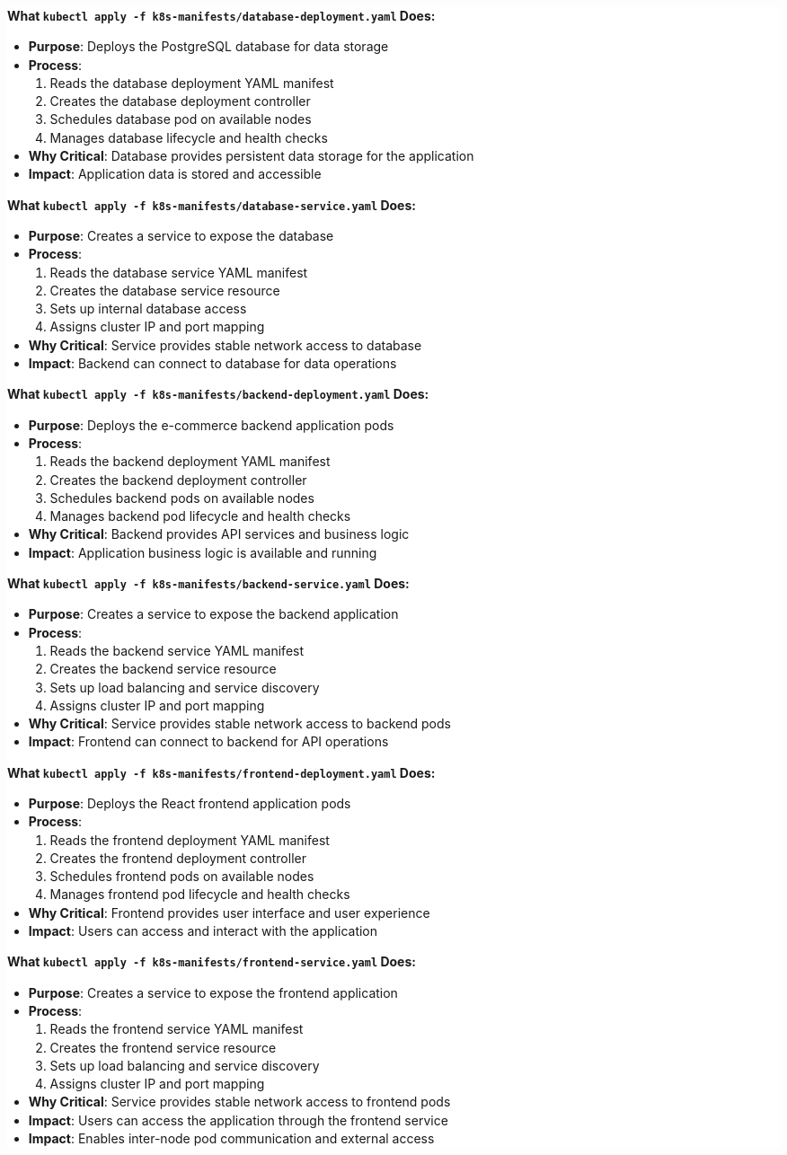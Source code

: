**What `kubectl apply -f k8s-manifests/database-deployment.yaml` Does:**
- **Purpose**: Deploys the PostgreSQL database for data storage
- **Process**:
  1. Reads the database deployment YAML manifest
  2. Creates the database deployment controller
  3. Schedules database pod on available nodes
  4. Manages database lifecycle and health checks
- **Why Critical**: Database provides persistent data storage for the application
- **Impact**: Application data is stored and accessible

**What `kubectl apply -f k8s-manifests/database-service.yaml` Does:**
- **Purpose**: Creates a service to expose the database
- **Process**:
  1. Reads the database service YAML manifest
  2. Creates the database service resource
  3. Sets up internal database access
  4. Assigns cluster IP and port mapping
- **Why Critical**: Service provides stable network access to database
- **Impact**: Backend can connect to database for data operations

**What `kubectl apply -f k8s-manifests/backend-deployment.yaml` Does:**
- **Purpose**: Deploys the e-commerce backend application pods
- **Process**:
  1. Reads the backend deployment YAML manifest
  2. Creates the backend deployment controller
  3. Schedules backend pods on available nodes
  4. Manages backend pod lifecycle and health checks
- **Why Critical**: Backend provides API services and business logic
- **Impact**: Application business logic is available and running

**What `kubectl apply -f k8s-manifests/backend-service.yaml` Does:**
- **Purpose**: Creates a service to expose the backend application
- **Process**:
  1. Reads the backend service YAML manifest
  2. Creates the backend service resource
  3. Sets up load balancing and service discovery
  4. Assigns cluster IP and port mapping
- **Why Critical**: Service provides stable network access to backend pods
- **Impact**: Frontend can connect to backend for API operations

**What `kubectl apply -f k8s-manifests/frontend-deployment.yaml` Does:**
- **Purpose**: Deploys the React frontend application pods
- **Process**:
  1. Reads the frontend deployment YAML manifest
  2. Creates the frontend deployment controller
  3. Schedules frontend pods on available nodes
  4. Manages frontend pod lifecycle and health checks
- **Why Critical**: Frontend provides user interface and user experience
- **Impact**: Users can access and interact with the application

**What `kubectl apply -f k8s-manifests/frontend-service.yaml` Does:**
- **Purpose**: Creates a service to expose the frontend application
- **Process**:
  1. Reads the frontend service YAML manifest
  2. Creates the frontend service resource
  3. Sets up load balancing and service discovery
  4. Assigns cluster IP and port mapping
- **Why Critical**: Service provides stable network access to frontend pods
- **Impact**: Users can access the application through the frontend service
- **Impact**: Enables inter-node pod communication and external access
